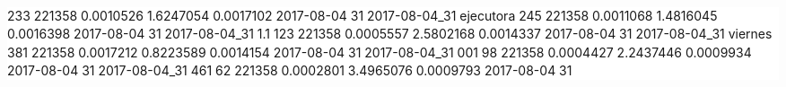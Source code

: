    <td style="text-align:right;"> 233 </td>
   <td style="text-align:right;"> 221358 </td>
   <td style="text-align:right;"> 0.0010526 </td>
   <td style="text-align:right;"> 1.6247054 </td>
   <td style="text-align:right;"> 0.0017102 </td>
  </tr>
  <tr>
   <td style="text-align:left;"> 2017-08-04 </td>
   <td style="text-align:left;"> 31 </td>
   <td style="text-align:left;"> 2017-08-04_31 </td>
   <td style="text-align:left;"> ejecutora </td>
   <td style="text-align:right;"> 245 </td>
   <td style="text-align:right;"> 221358 </td>
   <td style="text-align:right;"> 0.0011068 </td>
   <td style="text-align:right;"> 1.4816045 </td>
   <td style="text-align:right;"> 0.0016398 </td>
  </tr>
  <tr>
   <td style="text-align:left;"> 2017-08-04 </td>
   <td style="text-align:left;"> 31 </td>
   <td style="text-align:left;"> 2017-08-04_31 </td>
   <td style="text-align:left;"> 1.1 </td>
   <td style="text-align:right;"> 123 </td>
   <td style="text-align:right;"> 221358 </td>
   <td style="text-align:right;"> 0.0005557 </td>
   <td style="text-align:right;"> 2.5802168 </td>
   <td style="text-align:right;"> 0.0014337 </td>
  </tr>
  <tr>
   <td style="text-align:left;"> 2017-08-04 </td>
   <td style="text-align:left;"> 31 </td>
   <td style="text-align:left;"> 2017-08-04_31 </td>
   <td style="text-align:left;"> viernes </td>
   <td style="text-align:right;"> 381 </td>
   <td style="text-align:right;"> 221358 </td>
   <td style="text-align:right;"> 0.0017212 </td>
   <td style="text-align:right;"> 0.8223589 </td>
   <td style="text-align:right;"> 0.0014154 </td>
  </tr>
  <tr>
   <td style="text-align:left;"> 2017-08-04 </td>
   <td style="text-align:left;"> 31 </td>
   <td style="text-align:left;"> 2017-08-04_31 </td>
   <td style="text-align:left;"> 001 </td>
   <td style="text-align:right;"> 98 </td>
   <td style="text-align:right;"> 221358 </td>
   <td style="text-align:right;"> 0.0004427 </td>
   <td style="text-align:right;"> 2.2437446 </td>
   <td style="text-align:right;"> 0.0009934 </td>
  </tr>
  <tr>
   <td style="text-align:left;"> 2017-08-04 </td>
   <td style="text-align:left;"> 31 </td>
   <td style="text-align:left;"> 2017-08-04_31 </td>
   <td style="text-align:left;"> 461 </td>
   <td style="text-align:right;"> 62 </td>
   <td style="text-align:right;"> 221358 </td>
   <td style="text-align:right;"> 0.0002801 </td>
   <td style="text-align:right;"> 3.4965076 </td>
   <td style="text-align:right;"> 0.0009793 </td>
  </tr>
  <tr>
   <td style="text-align:left;"> 2017-08-04 </td>
   <td style="text-align:left;"> 31 </td>